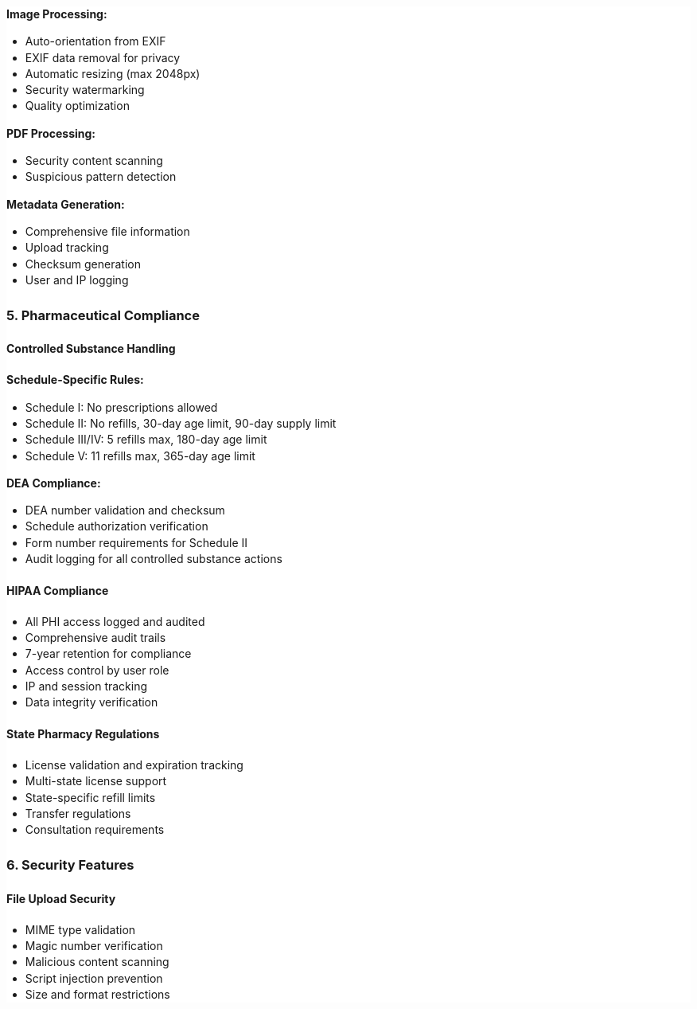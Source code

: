 **Image Processing:**
- Auto-orientation from EXIF
- EXIF data removal for privacy
- Automatic resizing (max 2048px)
- Security watermarking
- Quality optimization

**PDF Processing:**
- Security content scanning
- Suspicious pattern detection

**Metadata Generation:**
- Comprehensive file information
- Upload tracking
- Checksum generation
- User and IP logging

### 5. Pharmaceutical Compliance

#### Controlled Substance Handling
**Schedule-Specific Rules:**
- Schedule I: No prescriptions allowed
- Schedule II: No refills, 30-day age limit, 90-day supply limit
- Schedule III/IV: 5 refills max, 180-day age limit
- Schedule V: 11 refills max, 365-day age limit

**DEA Compliance:**
- DEA number validation and checksum
- Schedule authorization verification
- Form number requirements for Schedule II
- Audit logging for all controlled substance actions

#### HIPAA Compliance
- All PHI access logged and audited
- Comprehensive audit trails
- 7-year retention for compliance
- Access control by user role
- IP and session tracking
- Data integrity verification

#### State Pharmacy Regulations
- License validation and expiration tracking
- Multi-state license support
- State-specific refill limits
- Transfer regulations
- Consultation requirements

### 6. Security Features

#### File Upload Security
- MIME type validation
- Magic number verification
- Malicious content scanning
- Script injection prevention
- Size and format restrictions
